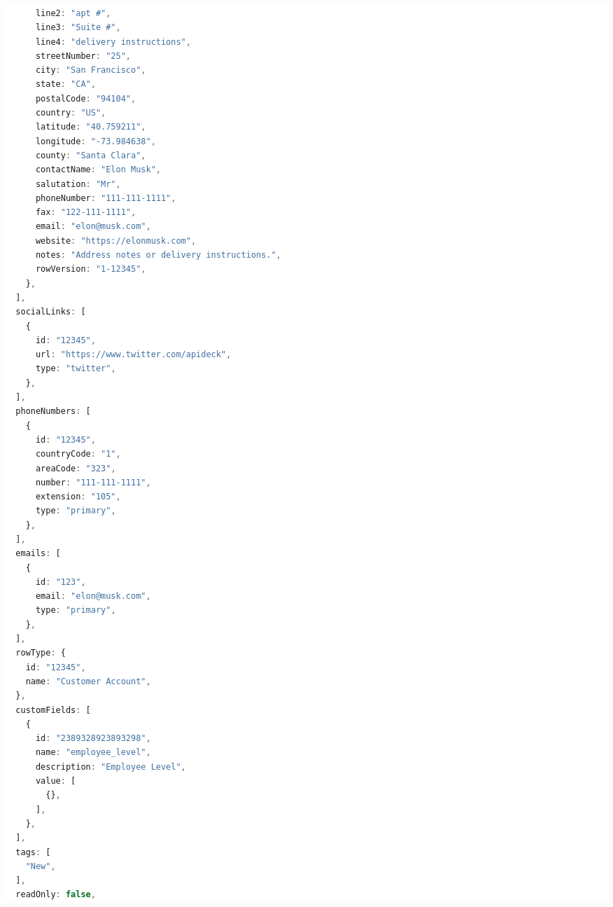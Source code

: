 ```typescript
      line2: "apt #",
      line3: "Suite #",
      line4: "delivery instructions",
      streetNumber: "25",
      city: "San Francisco",
      state: "CA",
      postalCode: "94104",
      country: "US",
      latitude: "40.759211",
      longitude: "-73.984638",
      county: "Santa Clara",
      contactName: "Elon Musk",
      salutation: "Mr",
      phoneNumber: "111-111-1111",
      fax: "122-111-1111",
      email: "elon@musk.com",
      website: "https://elonmusk.com",
      notes: "Address notes or delivery instructions.",
      rowVersion: "1-12345",
    },
  ],
  socialLinks: [
    {
      id: "12345",
      url: "https://www.twitter.com/apideck",
      type: "twitter",
    },
  ],
  phoneNumbers: [
    {
      id: "12345",
      countryCode: "1",
      areaCode: "323",
      number: "111-111-1111",
      extension: "105",
      type: "primary",
    },
  ],
  emails: [
    {
      id: "123",
      email: "elon@musk.com",
      type: "primary",
    },
  ],
  rowType: {
    id: "12345",
    name: "Customer Account",
  },
  customFields: [
    {
      id: "2389328923893298",
      name: "employee_level",
      description: "Employee Level",
      value: [
        {},
      ],
    },
  ],
  tags: [
    "New",
  ],
  readOnly: false,
```